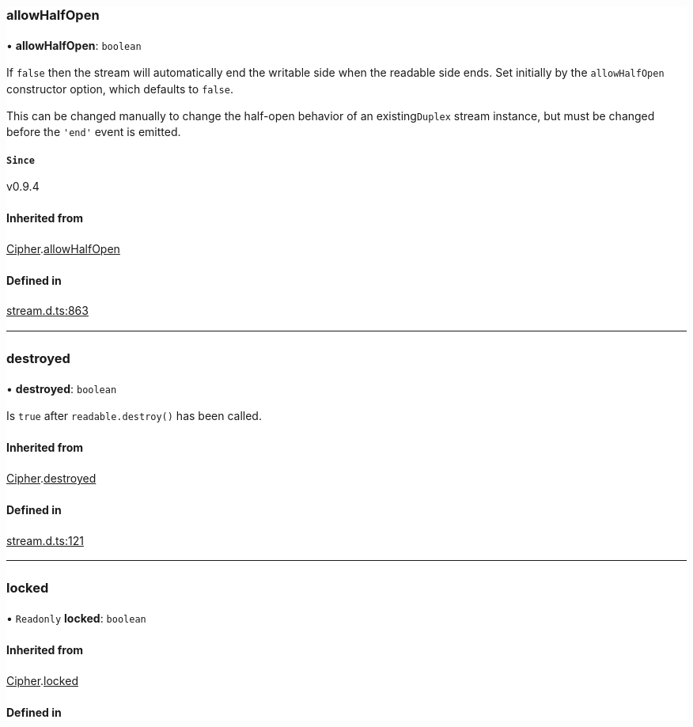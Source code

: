 ### allowHalfOpen

• **allowHalfOpen**: `boolean`

If `false` then the stream will automatically end the writable side when the
readable side ends. Set initially by the `allowHalfOpen` constructor option,
which defaults to `false`.

This can be changed manually to change the half-open behavior of an existing`Duplex` stream instance, but must be changed before the `'end'` event is
emitted.

**`Since`**

v0.9.4

#### Inherited from

[Cipher](https://github.com/oven-sh/bun-types/blob/master/api-docs/classes/crypto_.Cipher.md).[allowHalfOpen](https://github.com/oven-sh/bun-types/blob/master/api-docs/classes/crypto_.Cipher.md#allowhalfopen)

#### Defined in

[stream.d.ts:863](https://github.com/valgaze/bun-types/blob/6f8dbf8/stream.d.ts#L863)

___

### destroyed

• **destroyed**: `boolean`

Is `true` after `readable.destroy()` has been called.

#### Inherited from

[Cipher](https://github.com/oven-sh/bun-types/blob/master/api-docs/classes/crypto_.Cipher.md).[destroyed](https://github.com/oven-sh/bun-types/blob/master/api-docs/classes/crypto_.Cipher.md#destroyed)

#### Defined in

[stream.d.ts:121](https://github.com/valgaze/bun-types/blob/6f8dbf8/stream.d.ts#L121)

___

### locked

• `Readonly` **locked**: `boolean`

#### Inherited from

[Cipher](https://github.com/oven-sh/bun-types/blob/master/api-docs/classes/crypto_.Cipher.md).[locked](https://github.com/oven-sh/bun-types/blob/master/api-docs/classes/crypto_.Cipher.md#locked)

#### Defined in
